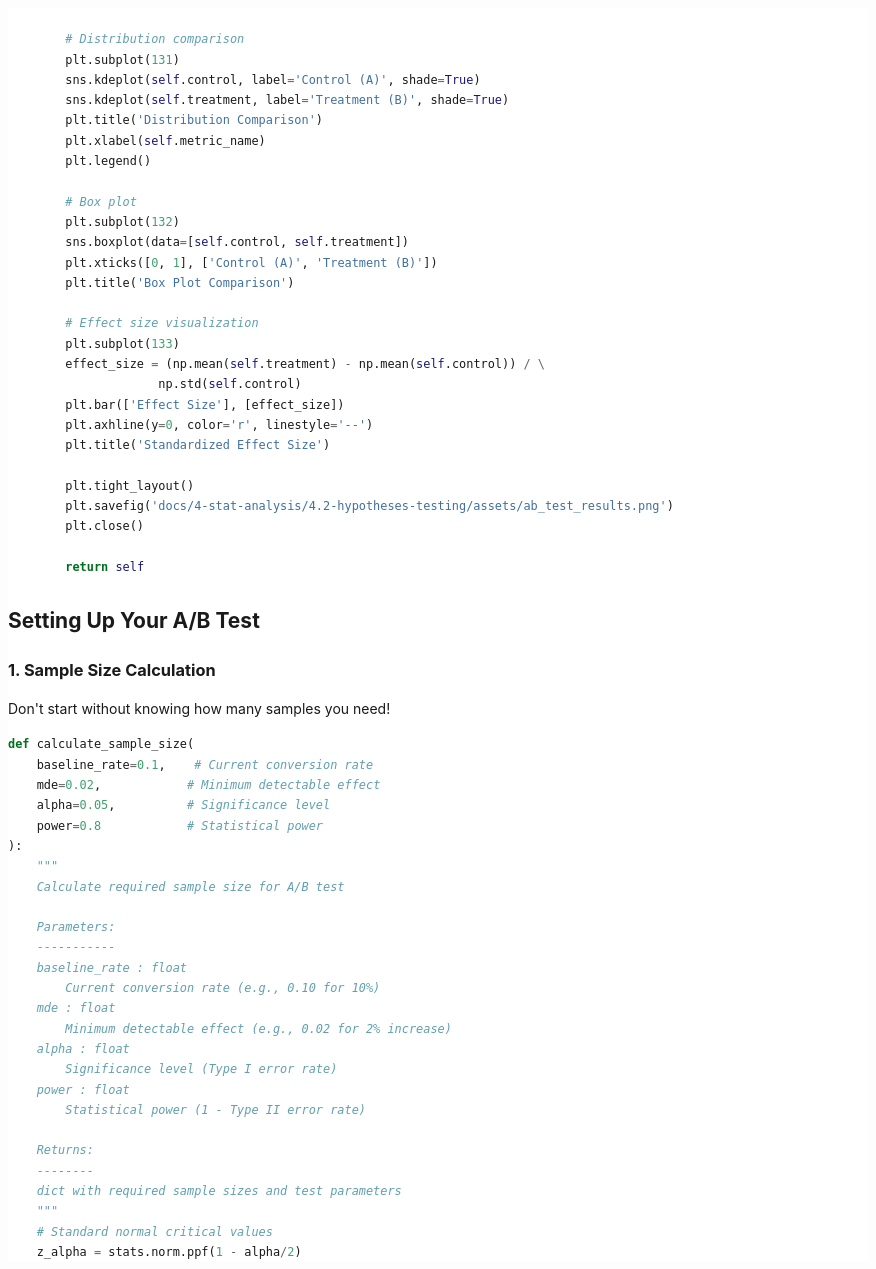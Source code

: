 ```python
        
        # Distribution comparison
        plt.subplot(131)
        sns.kdeplot(self.control, label='Control (A)', shade=True)
        sns.kdeplot(self.treatment, label='Treatment (B)', shade=True)
        plt.title('Distribution Comparison')
        plt.xlabel(self.metric_name)
        plt.legend()
        
        # Box plot
        plt.subplot(132)
        sns.boxplot(data=[self.control, self.treatment])
        plt.xticks([0, 1], ['Control (A)', 'Treatment (B)'])
        plt.title('Box Plot Comparison')
        
        # Effect size visualization
        plt.subplot(133)
        effect_size = (np.mean(self.treatment) - np.mean(self.control)) / \
                     np.std(self.control)
        plt.bar(['Effect Size'], [effect_size])
        plt.axhline(y=0, color='r', linestyle='--')
        plt.title('Standardized Effect Size')
        
        plt.tight_layout()
        plt.savefig('docs/4-stat-analysis/4.2-hypotheses-testing/assets/ab_test_results.png')
        plt.close()
        
        return self
```

## Setting Up Your A/B Test

### 1. Sample Size Calculation

Don't start without knowing how many samples you need!

```python
def calculate_sample_size(
    baseline_rate=0.1,    # Current conversion rate
    mde=0.02,            # Minimum detectable effect
    alpha=0.05,          # Significance level
    power=0.8            # Statistical power
):
    """
    Calculate required sample size for A/B test
    
    Parameters:
    -----------
    baseline_rate : float
        Current conversion rate (e.g., 0.10 for 10%)
    mde : float
        Minimum detectable effect (e.g., 0.02 for 2% increase)
    alpha : float
        Significance level (Type I error rate)
    power : float
        Statistical power (1 - Type II error rate)
        
    Returns:
    --------
    dict with required sample sizes and test parameters
    """
    # Standard normal critical values
    z_alpha = stats.norm.ppf(1 - alpha/2)
```